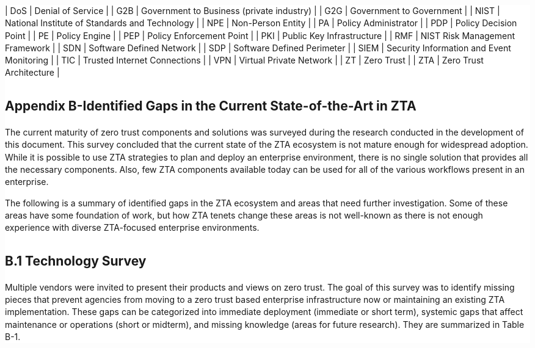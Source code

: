 | DoS   | Denial of Service                              |
| G2B   | Government to Business (private industry)      |
| G2G   | Government to Government                       |
| NIST  | National Institute of Standards and Technology |
| NPE   | Non-Person Entity                              |
| PA    | Policy Administrator                           |
| PDP   | Policy Decision Point                          |
| PE    | Policy Engine                                  |
| PEP   | Policy Enforcement Point                       |
| PKI   | Public Key Infrastructure                      |
| RMF   | NIST Risk Management Framework                 |
| SDN   | Software Defined Network                       |
| SDP   | Software Defined Perimeter                     |
| SIEM  | Security Information and Event Monitoring      |
| TIC   | Trusted Internet Connections                   |
| VPN   | Virtual Private Network                        |
| ZT    | Zero Trust                                     |
| ZTA   | Zero Trust Architecture                        |

## Appendix B-Identified Gaps in the Current State-of-the-Art in ZTA

The current maturity of zero trust components and solutions was surveyed during the research conducted in the development of this document. This survey concluded that the current state of the ZTA ecosystem is not mature enough for widespread adoption. While it is possible to use ZTA strategies to plan and deploy an enterprise environment, there is no single solution that provides all the necessary components. Also, few ZTA components available today can be used for all of the various workflows present in an enterprise.

The following is a summary of identified gaps in the ZTA ecosystem and areas that need further investigation. Some of these areas have some foundation of work, but how ZTA tenets change these areas is not well-known as there is not enough experience with diverse ZTA-focused enterprise environments.

## B.1 Technology Survey

Multiple vendors were invited to present their products and views on zero trust. The goal of this survey was to identify missing pieces that prevent agencies from moving to a zero trust based enterprise infrastructure now or maintaining an existing ZTA implementation. These gaps can be categorized into immediate deployment (immediate or short term), systemic gaps that affect maintenance or operations (short or midterm), and missing knowledge (areas for future research). They are summarized in Table B-1.
